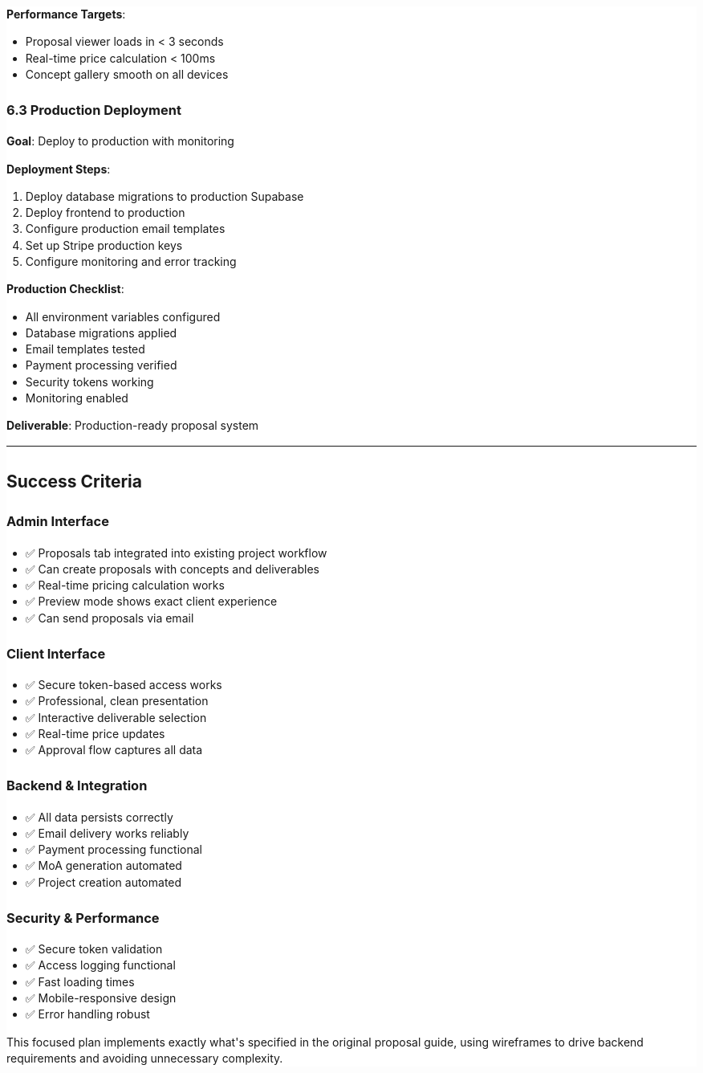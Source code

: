 **Performance Targets**:
- Proposal viewer loads in < 3 seconds
- Real-time price calculation < 100ms
- Concept gallery smooth on all devices

### 6.3 Production Deployment
**Goal**: Deploy to production with monitoring

**Deployment Steps**:
1. Deploy database migrations to production Supabase
2. Deploy frontend to production
3. Configure production email templates
4. Set up Stripe production keys
5. Configure monitoring and error tracking

**Production Checklist**:
- All environment variables configured
- Database migrations applied
- Email templates tested
- Payment processing verified
- Security tokens working
- Monitoring enabled

**Deliverable**: Production-ready proposal system

---

## Success Criteria

### Admin Interface
- ✅ Proposals tab integrated into existing project workflow
- ✅ Can create proposals with concepts and deliverables
- ✅ Real-time pricing calculation works
- ✅ Preview mode shows exact client experience
- ✅ Can send proposals via email

### Client Interface  
- ✅ Secure token-based access works
- ✅ Professional, clean presentation
- ✅ Interactive deliverable selection
- ✅ Real-time price updates
- ✅ Approval flow captures all data

### Backend & Integration
- ✅ All data persists correctly
- ✅ Email delivery works reliably
- ✅ Payment processing functional
- ✅ MoA generation automated
- ✅ Project creation automated

### Security & Performance
- ✅ Secure token validation
- ✅ Access logging functional
- ✅ Fast loading times
- ✅ Mobile-responsive design
- ✅ Error handling robust

This focused plan implements exactly what's specified in the original proposal guide, using wireframes to drive backend requirements and avoiding unnecessary complexity.